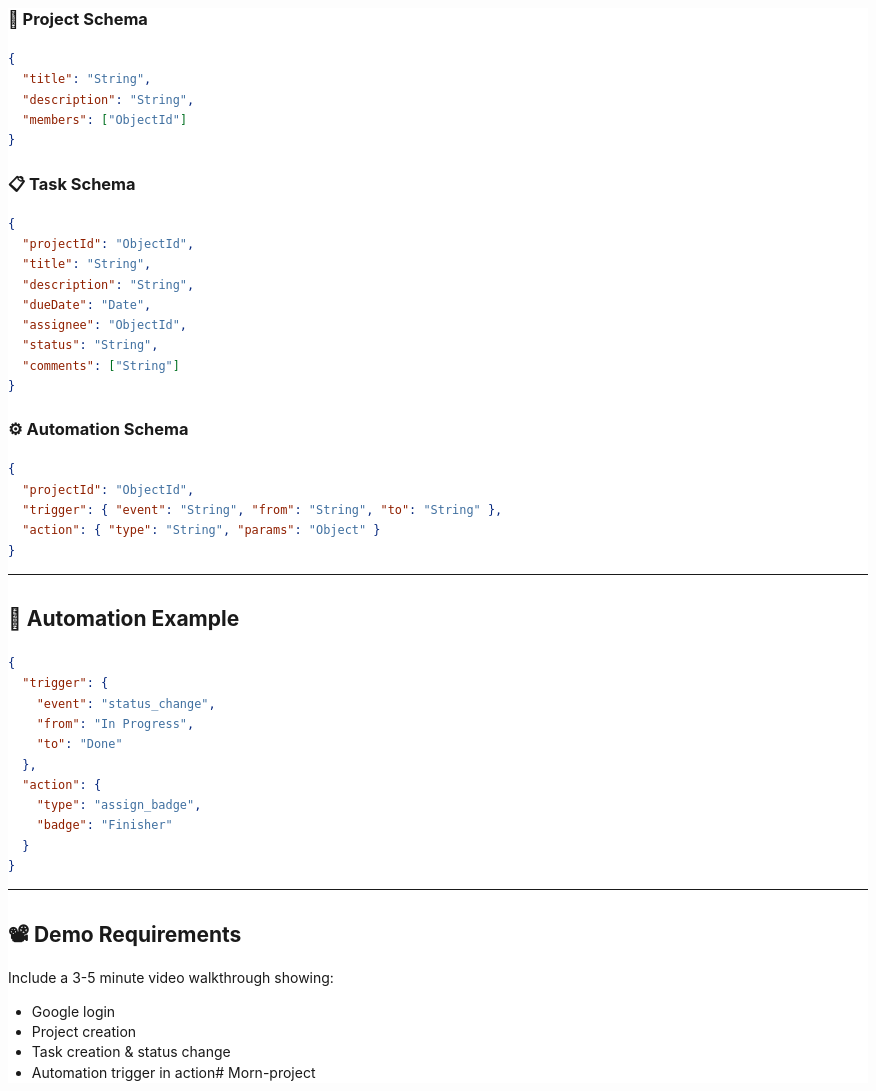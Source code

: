 ### 📁 Project Schema
```json
{
  "title": "String",
  "description": "String",
  "members": ["ObjectId"]
}
```

### 📋 Task Schema
```json
{
  "projectId": "ObjectId",
  "title": "String",
  "description": "String",
  "dueDate": "Date",
  "assignee": "ObjectId",
  "status": "String",
  "comments": ["String"]
}
```

### ⚙️ Automation Schema
```json
{
  "projectId": "ObjectId",
  "trigger": { "event": "String", "from": "String", "to": "String" },
  "action": { "type": "String", "params": "Object" }
}
```

---

## 🧠 Automation Example
```json
{
  "trigger": {
    "event": "status_change",
    "from": "In Progress",
    "to": "Done"
  },
  "action": {
    "type": "assign_badge",
    "badge": "Finisher"
  }
}
```

---

## 📽️ Demo Requirements
Include a 3-5 minute video walkthrough showing: 
- Google login
- Project creation
- Task creation & status change
- Automation trigger in action# Morn-project
  
